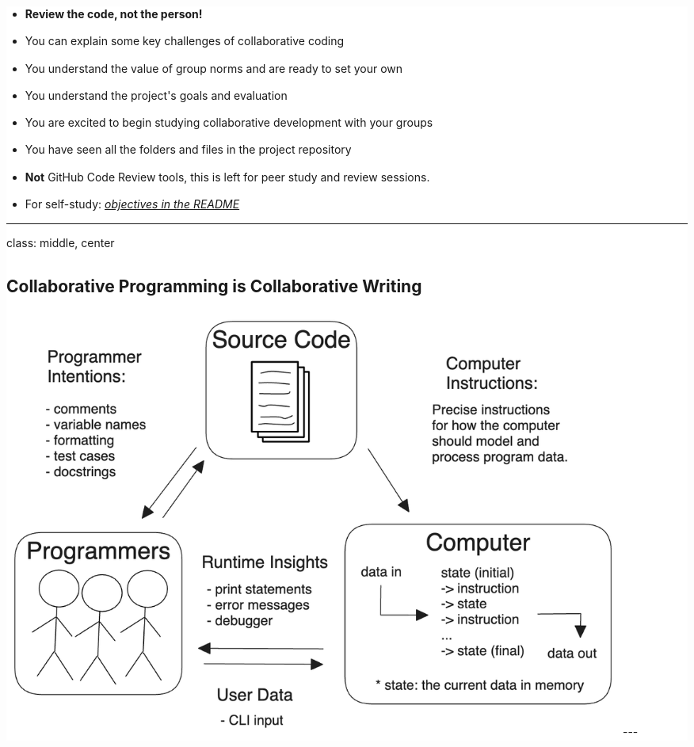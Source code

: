 - **Review the code, not the person!**

- You can explain some key challenges of collaborative coding

- You understand the value of group norms and are ready to set your own

- You understand the project's goals and evaluation

- You are excited to begin studying collaborative development with your groups

- You have seen all the folders and files in the project repository

- **Not** GitHub Code Review tools, this is left for peer study and review sessions.

- For self-study: _[objectives in the README](./README.md#learning-objectives)_

---

class: middle, center

## Collaborative Programming is Collaborative Writing

<img alt="What is programming?" src="../.assets/what_is_programming.png" height="00%"  width="90%">
---
